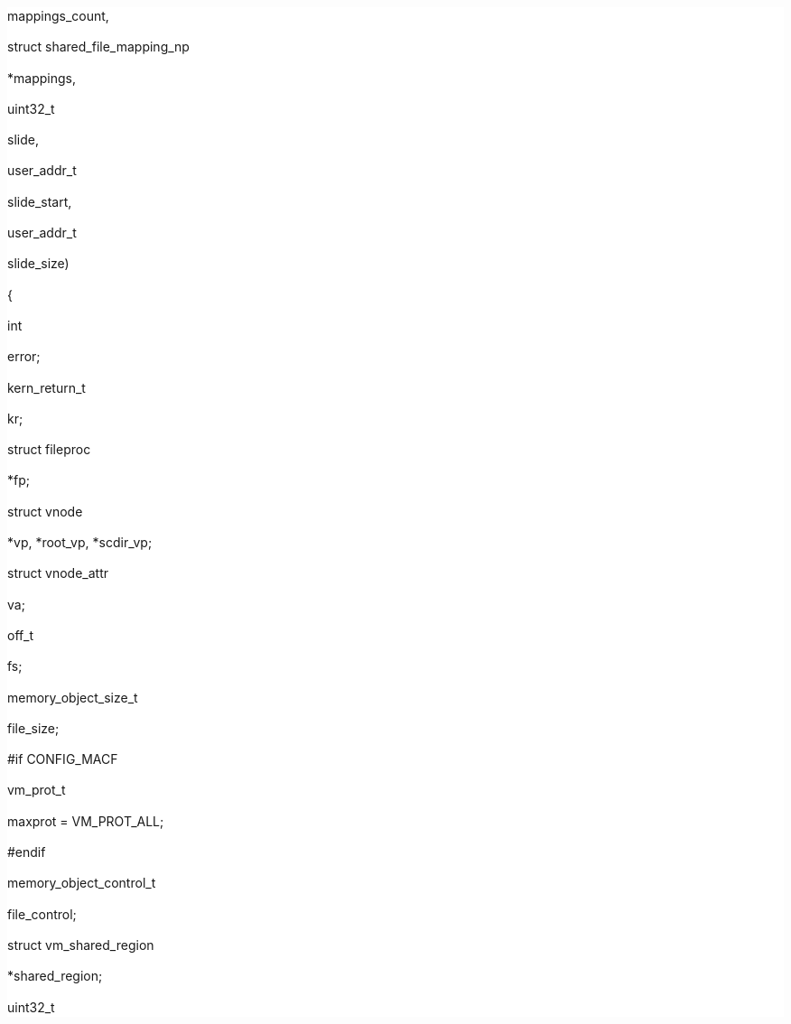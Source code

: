 mappings_count,

struct shared_file_mapping_np

*mappings,

uint32_t

slide,

user_addr_t

slide_start,

user_addr_t

slide_size)

{

int

error;

kern_return_t

kr;

struct fileproc

*fp;

struct vnode

*vp, *root_vp, *scdir_vp;

struct vnode_attr

va;

off_t

fs;

memory_object_size_t

file_size;

#if CONFIG_MACF

vm_prot_t

maxprot = VM_PROT_ALL;

#endif

memory_object_control_t

file_control;

struct vm_shared_region

*shared_region;

uint32_t

